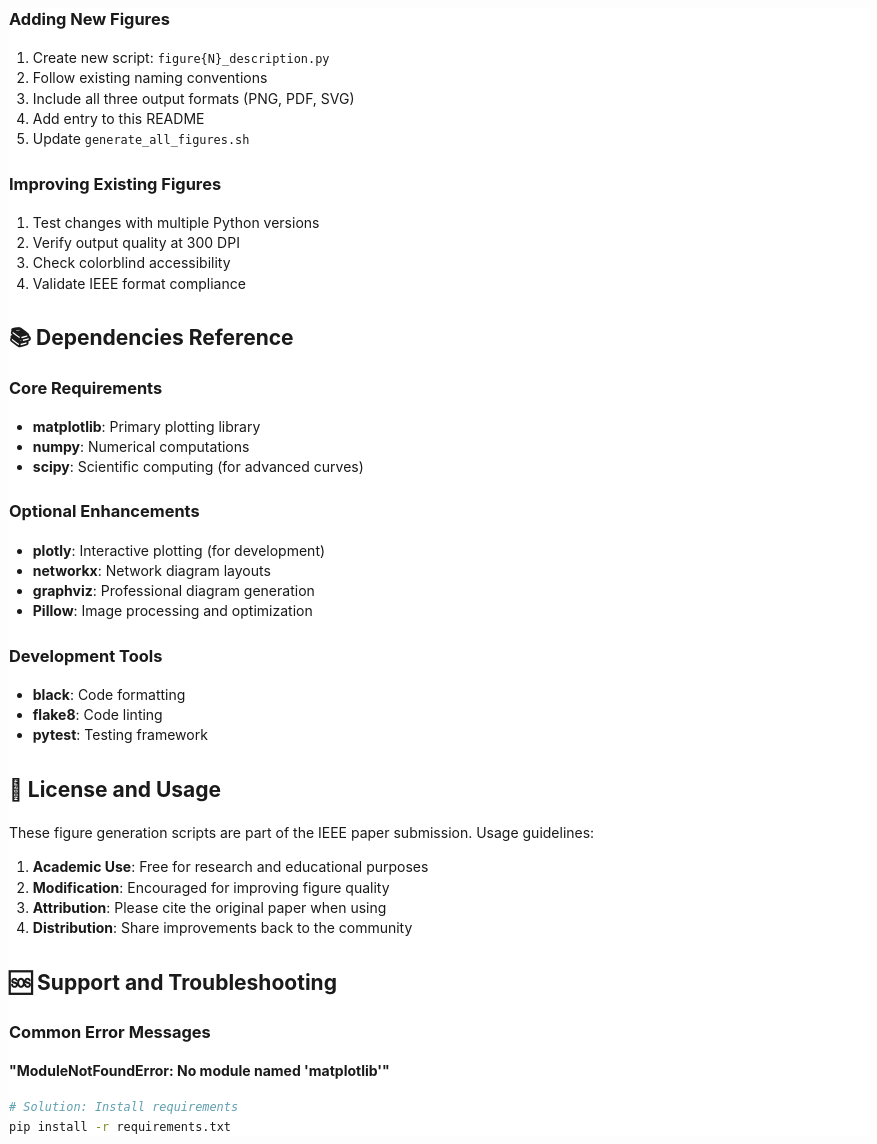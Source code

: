 ### Adding New Figures
1. Create new script: `figure{N}_description.py`
2. Follow existing naming conventions
3. Include all three output formats (PNG, PDF, SVG)
4. Add entry to this README
5. Update `generate_all_figures.sh`

### Improving Existing Figures
1. Test changes with multiple Python versions
2. Verify output quality at 300 DPI
3. Check colorblind accessibility
4. Validate IEEE format compliance

## 📚 Dependencies Reference

### Core Requirements
- **matplotlib**: Primary plotting library
- **numpy**: Numerical computations
- **scipy**: Scientific computing (for advanced curves)

### Optional Enhancements
- **plotly**: Interactive plotting (for development)
- **networkx**: Network diagram layouts
- **graphviz**: Professional diagram generation
- **Pillow**: Image processing and optimization

### Development Tools
- **black**: Code formatting
- **flake8**: Code linting
- **pytest**: Testing framework

## 📄 License and Usage

These figure generation scripts are part of the IEEE paper submission. Usage guidelines:

1. **Academic Use**: Free for research and educational purposes
2. **Modification**: Encouraged for improving figure quality
3. **Attribution**: Please cite the original paper when using
4. **Distribution**: Share improvements back to the community

## 🆘 Support and Troubleshooting

### Common Error Messages

**"ModuleNotFoundError: No module named 'matplotlib'"**
```bash
# Solution: Install requirements
pip install -r requirements.txt
```
